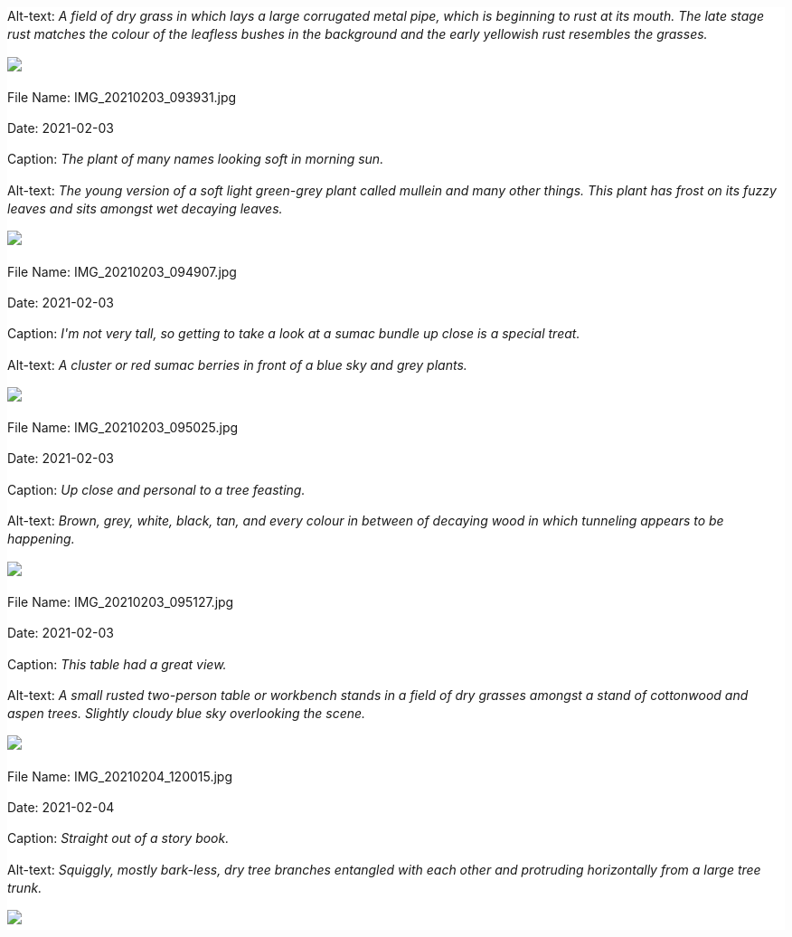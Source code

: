 Alt-text: *A field of dry grass in which lays a large corrugated metal pipe, which is beginning to rust at its mouth. The late stage rust matches the colour of the leafless bushes in the background and the early yellowish rust resembles the grasses.*

![](https://raw.githubusercontent.com/deniledam/thesis-images-2021/main/IMG_20210203_093931.jpg)

File Name: IMG_20210203_093931.jpg

Date: 2021-02-03

Caption: *The plant of many names looking soft in morning sun.*

Alt-text: *The young version of a soft light green-grey plant called mullein and many other things. This plant has frost on its fuzzy leaves and sits amongst wet decaying leaves.*

![](https://raw.githubusercontent.com/deniledam/thesis-images-2021/main/IMG_20210203_094907.jpg)

File Name: IMG_20210203_094907.jpg

Date: 2021-02-03

Caption: *I'm not very tall, so getting to take a look at a sumac bundle up close is a special treat.*

Alt-text: *A cluster or red sumac berries in front of a blue sky and grey plants.*

![](https://raw.githubusercontent.com/deniledam/thesis-images-2021/main/IMG_20210203_095025.jpg)

File Name: IMG_20210203_095025.jpg

Date: 2021-02-03

Caption: *Up close and personal to a tree feasting.*

Alt-text: *Brown, grey, white, black, tan, and every colour in between of decaying wood in which tunneling appears to be happening.*

![](https://raw.githubusercontent.com/deniledam/thesis-images-2021/main/IMG_20210203_095127.jpg)

File Name: IMG_20210203_095127.jpg

Date: 2021-02-03

Caption: *This table had a great view.*

Alt-text: *A small rusted two-person table or workbench stands in a field of dry grasses amongst a stand of cottonwood and aspen trees. Slightly cloudy blue sky overlooking the scene.*

![](https://raw.githubusercontent.com/deniledam/thesis-images-2021/main/IMG_20210204_120015.jpg)

File Name: IMG_20210204_120015.jpg

Date: 2021-02-04

Caption: *Straight out of a story book.*

Alt-text: *Squiggly, mostly bark-less, dry tree branches entangled with each other and protruding horizontally from a large tree trunk.*

![](https://raw.githubusercontent.com/deniledam/thesis-images-2021/main/IMG_20210204_120156.jpg)
